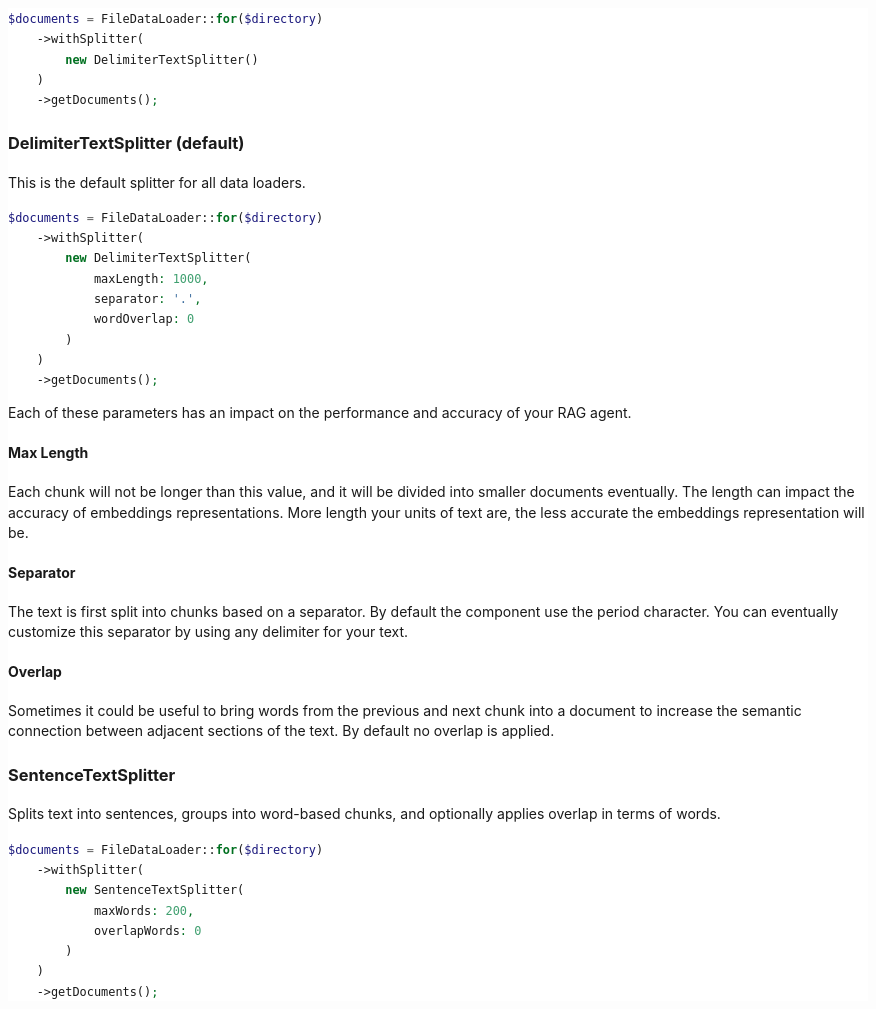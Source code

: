 ```php
$documents = FileDataLoader::for($directory)
    ->withSplitter(
        new DelimiterTextSplitter()
    )
    ->getDocuments();
```

### &#x20;DelimiterTextSplitter (default)

This is the default splitter for all data loaders.

```php
$documents = FileDataLoader::for($directory)
    ->withSplitter(
        new DelimiterTextSplitter(
            maxLength: 1000,
            separator: '.',
            wordOverlap: 0
        )
    )
    ->getDocuments();
```

Each of these parameters has an impact on the performance and accuracy of your RAG agent.

#### Max Length

Each chunk will not be longer than this value, and it will be divided into smaller documents eventually. The length can impact the accuracy of embeddings representations. More length your units of text are, the less accurate the embeddings representation will be.

#### Separator

The text is first split into chunks based on a separator. By default the component use the period character. You can eventually customize this separator by using any delimiter for your text.

#### Overlap

Sometimes it could be useful to bring words from the previous and next chunk into a document to increase the semantic connection between adjacent sections of the text. By default no overlap is applied.

### SentenceTextSplitter

Splits text into sentences, groups into word-based chunks, and optionally applies overlap in terms of words.

```php
$documents = FileDataLoader::for($directory)
    ->withSplitter(
        new SentenceTextSplitter(
            maxWords: 200,
            overlapWords: 0
        )
    )
    ->getDocuments();
```
